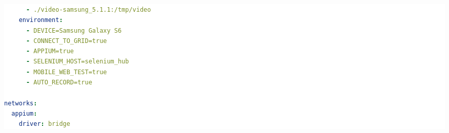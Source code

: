 ```yml
      - ./video-samsung_5.1.1:/tmp/video
    environment:
      - DEVICE=Samsung Galaxy S6
      - CONNECT_TO_GRID=true
      - APPIUM=true
      - SELENIUM_HOST=selenium_hub
      - MOBILE_WEB_TEST=true
      - AUTO_RECORD=true

networks:
  appium:
    driver: bridge
```
